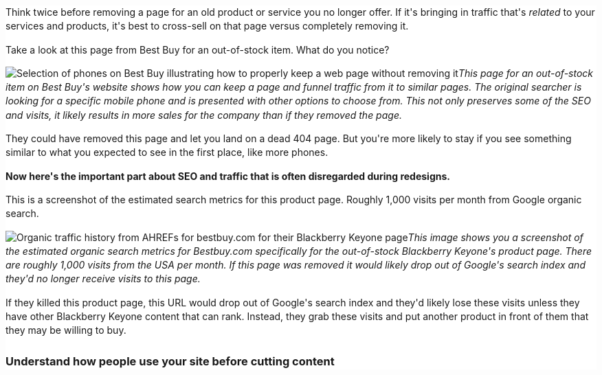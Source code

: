 





Think twice before removing a page for an old product or service you no longer offer. If it's bringing in traffic that's _related_ to your services and products, it's best to cross-sell on that page versus completely removing it.







Take a look at this page from Best Buy for an out-of-stock item. What do you notice?





![Selection of phones on Best Buy illustrating how to properly keep a web page without removing it](https://www.gaintap.com/wp-content/uploads/2017/05/bestbuy-item-out-of-stock.png)_This page for an out-of-stock item on Best Buy's website shows how you can keep a page and funnel traffic from it to similar pages. The original searcher is looking for a specific mobile phone and is presented with other options to choose from. This not only preserves some of the SEO and visits, it likely results in more sales for the company than if they removed the page._





They could have removed this page and let you land on a dead 404 page. But you're more likely to stay if you see something similar to what you expected to see in the first place, like more phones.







**Now here's the important part about SEO and traffic that is often disregarded during redesigns.**







This is a screenshot of the estimated search metrics for this product page. Roughly 1,000 visits per month from Google organic search.





![Organic traffic history from AHREFs for bestbuy.com for their Blackberry Keyone page](https://www.gaintap.com/wp-content/uploads/2017/05/organic-traffic-for-keyone.png)_This image shows you a screenshot of the estimated organic search metrics for Bestbuy.com specifically for the out-of-stock Blackberry Keyone's product page. There are roughly 1,000 visits from the USA per month. If this page was removed it would likely drop out of Google's search index and they'd no longer receive visits to this page._





If they killed this product page, this URL would drop out of Google's search index and they'd likely lose these visits unless they have other Blackberry Keyone content that can rank. Instead, they grab these visits and put another product in front of them that they may be willing to buy.







### **Understand how people use your site before cutting content**





